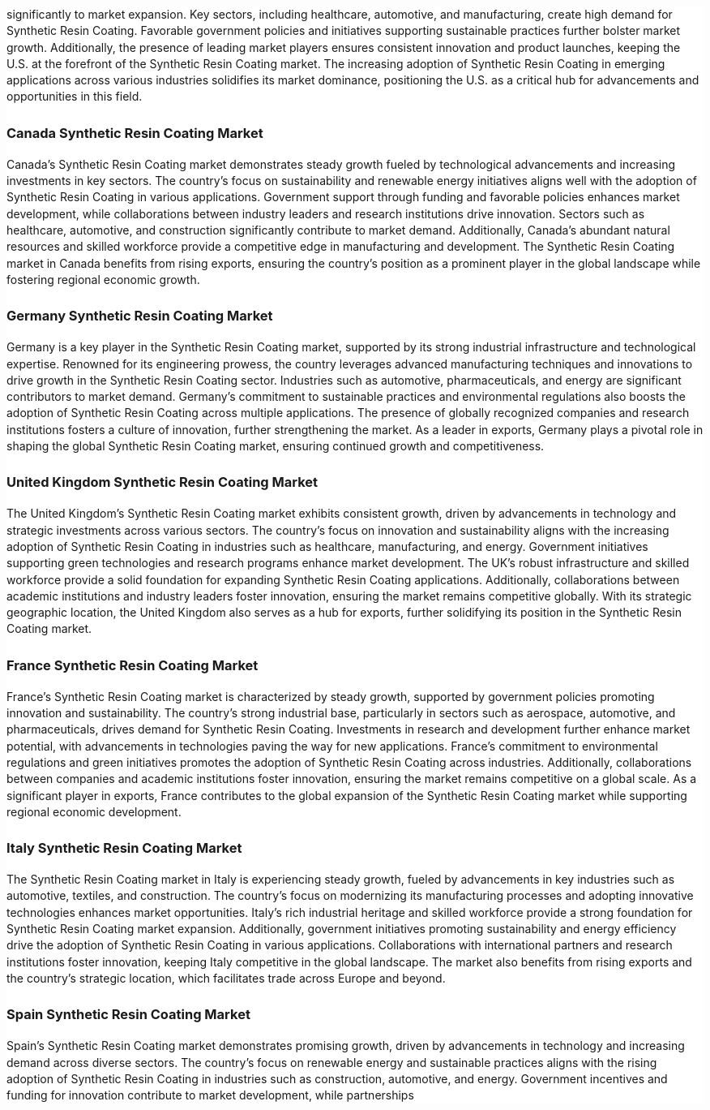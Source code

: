 significantly to market expansion. Key sectors, including healthcare, automotive, and manufacturing, create high demand for Synthetic Resin Coating. Favorable government policies and initiatives supporting sustainable practices further bolster market growth. Additionally, the presence of leading market players ensures consistent innovation and product launches, keeping the U.S. at the forefront of the Synthetic Resin Coating market. The increasing adoption of Synthetic Resin Coating in emerging applications across various industries solidifies its market dominance, positioning the U.S. as a critical hub for advancements and opportunities in this field.</p><h3>Canada Synthetic Resin Coating Market</h3><p>Canada&rsquo;s Synthetic Resin Coating market demonstrates steady growth fueled by technological advancements and increasing investments in key sectors. The country&rsquo;s focus on sustainability and renewable energy initiatives aligns well with the adoption of Synthetic Resin Coating in various applications. Government support through funding and favorable policies enhances market development, while collaborations between industry leaders and research institutions drive innovation. Sectors such as healthcare, automotive, and construction significantly contribute to market demand. Additionally, Canada&rsquo;s abundant natural resources and skilled workforce provide a competitive edge in manufacturing and development. The Synthetic Resin Coating market in Canada benefits from rising exports, ensuring the country&rsquo;s position as a prominent player in the global landscape while fostering regional economic growth.</p><h3>Germany Synthetic Resin Coating Market</h3><p>Germany is a key player in the Synthetic Resin Coating market, supported by its strong industrial infrastructure and technological expertise. Renowned for its engineering prowess, the country leverages advanced manufacturing techniques and innovations to drive growth in the Synthetic Resin Coating sector. Industries such as automotive, pharmaceuticals, and energy are significant contributors to market demand. Germany&rsquo;s commitment to sustainable practices and environmental regulations also boosts the adoption of Synthetic Resin Coating across multiple applications. The presence of globally recognized companies and research institutions fosters a culture of innovation, further strengthening the market. As a leader in exports, Germany plays a pivotal role in shaping the global Synthetic Resin Coating market, ensuring continued growth and competitiveness.</p><h3>United Kingdom Synthetic Resin Coating Market</h3><p>The United Kingdom&rsquo;s Synthetic Resin Coating market exhibits consistent growth, driven by advancements in technology and strategic investments across various sectors. The country&rsquo;s focus on innovation and sustainability aligns with the increasing adoption of Synthetic Resin Coating in industries such as healthcare, manufacturing, and energy. Government initiatives supporting green technologies and research programs enhance market development. The UK&rsquo;s robust infrastructure and skilled workforce provide a solid foundation for expanding Synthetic Resin Coating applications. Additionally, collaborations between academic institutions and industry leaders foster innovation, ensuring the market remains competitive globally. With its strategic geographic location, the United Kingdom also serves as a hub for exports, further solidifying its position in the Synthetic Resin Coating market.</p><h3>France Synthetic Resin Coating Market</h3><p>France&rsquo;s Synthetic Resin Coating market is characterized by steady growth, supported by government policies promoting innovation and sustainability. The country&rsquo;s strong industrial base, particularly in sectors such as aerospace, automotive, and pharmaceuticals, drives demand for Synthetic Resin Coating. Investments in research and development further enhance market potential, with advancements in technologies paving the way for new applications. France&rsquo;s commitment to environmental regulations and green initiatives promotes the adoption of Synthetic Resin Coating across industries. Additionally, collaborations between companies and academic institutions foster innovation, ensuring the market remains competitive on a global scale. As a significant player in exports, France contributes to the global expansion of the Synthetic Resin Coating market while supporting regional economic development.</p><h3>Italy Synthetic Resin Coating Market</h3><p>The Synthetic Resin Coating market in Italy is experiencing steady growth, fueled by advancements in key industries such as automotive, textiles, and construction. The country&rsquo;s focus on modernizing its manufacturing processes and adopting innovative technologies enhances market opportunities. Italy&rsquo;s rich industrial heritage and skilled workforce provide a strong foundation for Synthetic Resin Coating market expansion. Additionally, government initiatives promoting sustainability and energy efficiency drive the adoption of Synthetic Resin Coating in various applications. Collaborations with international partners and research institutions foster innovation, keeping Italy competitive in the global landscape. The market also benefits from rising exports and the country&rsquo;s strategic location, which facilitates trade across Europe and beyond.</p><h3>Spain Synthetic Resin Coating Market</h3><p>Spain&rsquo;s Synthetic Resin Coating market demonstrates promising growth, driven by advancements in technology and increasing demand across diverse sectors. The country&rsquo;s focus on renewable energy and sustainable practices aligns with the rising adoption of Synthetic Resin Coating in industries such as construction, automotive, and energy. Government incentives and funding for innovation contribute to market development, while partnerships